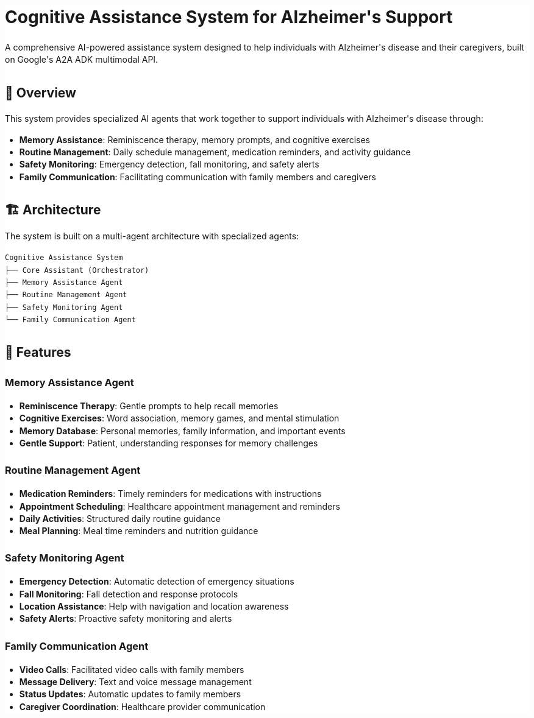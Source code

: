 # Cognitive Assistance System for Alzheimer's Support

A comprehensive AI-powered assistance system designed to help individuals with Alzheimer's disease and their caregivers, built on Google's A2A ADK multimodal API.

## 🧠 Overview

This system provides specialized AI agents that work together to support individuals with Alzheimer's disease through:

- **Memory Assistance**: Reminiscence therapy, memory prompts, and cognitive exercises
- **Routine Management**: Daily schedule management, medication reminders, and activity guidance
- **Safety Monitoring**: Emergency detection, fall monitoring, and safety alerts
- **Family Communication**: Facilitating communication with family members and caregivers

## 🏗️ Architecture

The system is built on a multi-agent architecture with specialized agents:

```
Cognitive Assistance System
├── Core Assistant (Orchestrator)
├── Memory Assistance Agent
├── Routine Management Agent
├── Safety Monitoring Agent
└── Family Communication Agent
```

## 🚀 Features

### Memory Assistance Agent
- **Reminiscence Therapy**: Gentle prompts to help recall memories
- **Cognitive Exercises**: Word association, memory games, and mental stimulation
- **Memory Database**: Personal memories, family information, and important events
- **Gentle Support**: Patient, understanding responses for memory challenges

### Routine Management Agent
- **Medication Reminders**: Timely reminders for medications with instructions
- **Appointment Scheduling**: Healthcare appointment management and reminders
- **Daily Activities**: Structured daily routine guidance
- **Meal Planning**: Meal time reminders and nutrition guidance

### Safety Monitoring Agent
- **Emergency Detection**: Automatic detection of emergency situations
- **Fall Monitoring**: Fall detection and response protocols
- **Location Assistance**: Help with navigation and location awareness
- **Safety Alerts**: Proactive safety monitoring and alerts

### Family Communication Agent
- **Video Calls**: Facilitated video calls with family members
- **Message Delivery**: Text and voice message management
- **Status Updates**: Automatic updates to family members
- **Caregiver Coordination**: Healthcare provider communication
